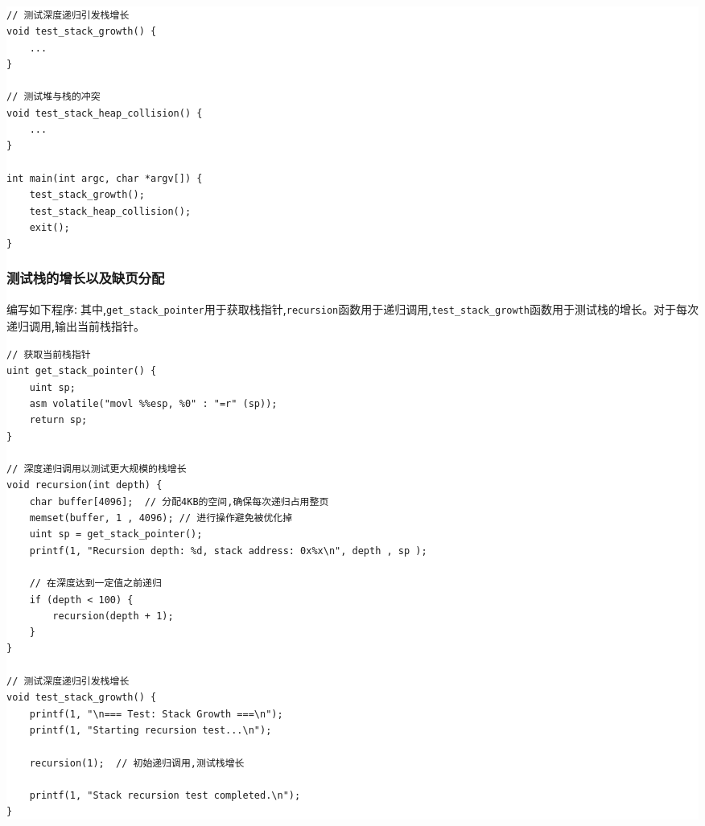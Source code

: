 ```
// 测试深度递归引发栈增长
void test_stack_growth() {
    ...
}

// 测试堆与栈的冲突
void test_stack_heap_collision() {
    ...
}

int main(int argc, char *argv[]) {
    test_stack_growth();
    test_stack_heap_collision();
    exit();
}
```

### 测试栈的增长以及缺页分配
编写如下程序:
其中,`get_stack_pointer`用于获取栈指针,`recursion`函数用于递归调用,`test_stack_growth`函数用于测试栈的增长。对于每次递归调用,输出当前栈指针。
```
// 获取当前栈指针
uint get_stack_pointer() {
    uint sp;
    asm volatile("movl %%esp, %0" : "=r" (sp));
    return sp;
}

// 深度递归调用以测试更大规模的栈增长
void recursion(int depth) {
    char buffer[4096];  // 分配4KB的空间,确保每次递归占用整页
    memset(buffer, 1 , 4096); // 进行操作避免被优化掉
    uint sp = get_stack_pointer();
    printf(1, "Recursion depth: %d, stack address: 0x%x\n", depth , sp );

    // 在深度达到一定值之前递归
    if (depth < 100) {
        recursion(depth + 1);
    }
}

// 测试深度递归引发栈增长
void test_stack_growth() {
    printf(1, "\n=== Test: Stack Growth ===\n");
    printf(1, "Starting recursion test...\n");

    recursion(1);  // 初始递归调用,测试栈增长

    printf(1, "Stack recursion test completed.\n");
}
```
